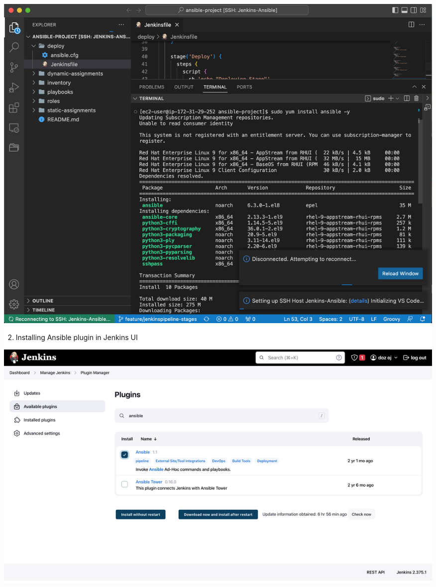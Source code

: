 ![new pipeline](./images/installing%20ansible.png)

2. Installing Ansible plugin in Jenkins UI

![new pipeline](./images/install%20ansible%20plugin.png)
